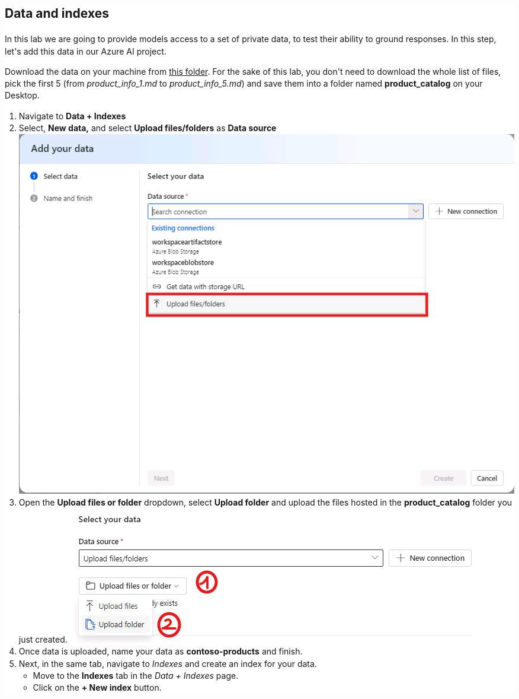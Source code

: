 ## Data and indexes

In this lab we are going to provide models access to a set of private data, to test their ability to ground responses. In this step, let's add this data in our Azure AI project. 

Download the data on your machine from [this folder](https://github.com/microsoft/aitour-concept-to-creation-ai-studio/tree/main/src/data/products). For the sake of this lab, you don't need to download the whole list of files, pick the first 5 (from *product_info_1.md* to *product_info_5.md*) and save them into a folder named **product_catalog** on your Desktop.

1. Navigate to **Data + Indexes**
2. Select, **New data,** and select **Upload files/folders** as **Data source**
        ![Select your data](./Images/ai-foundry-select-data.png)
3. Open the **Upload files or folder** dropdown, select **Upload folder** and upload the files hosted in the **product_catalog** folder you just created.
        ![Upload folder](./Images/ai-foundry-upload-folder.png) 
4. Once data is uploaded, name your data as **contoso-products** and finish.
5. Next, in the same tab, navigate to _Indexes_ and create an index for your data.
   - Move to the **Indexes** tab in the _Data + Indexes_ page.
   - Click on the **+ New index** button.